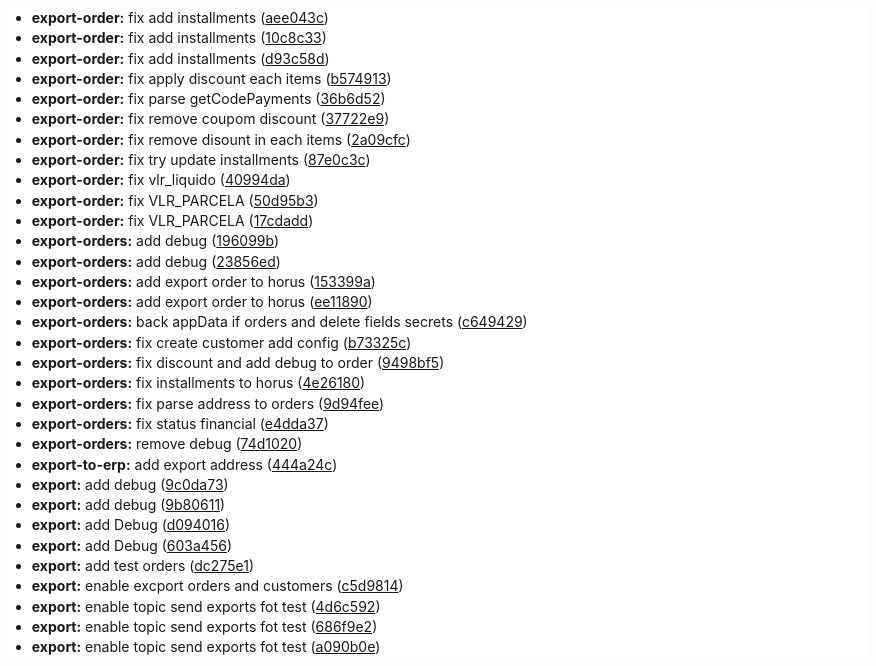 * **export-order:** fix add installments ([aee043c](https://github.com/ecomplus/application-starter/commit/aee043c170cde347b744f1d71a9cb34b4f8e93d6))
* **export-order:** fix add installments ([10c8c33](https://github.com/ecomplus/application-starter/commit/10c8c3330d9c7dd65659c580866fcbc759e84e7c))
* **export-order:** fix add installments ([d93c58d](https://github.com/ecomplus/application-starter/commit/d93c58d883454cd202b913b94e52cdd3f4ff8684))
* **export-order:** fix apply discount each items ([b574913](https://github.com/ecomplus/application-starter/commit/b574913b699393a02841454ecb4507232e6e3081))
* **export-order:** fix parse getCodePayments ([36b6d52](https://github.com/ecomplus/application-starter/commit/36b6d52e5c5bfa5ce6ebb1b678990c2f39c48595))
* **export-order:** fix remove coupom discount ([37722e9](https://github.com/ecomplus/application-starter/commit/37722e9d91c7f56c17a6e1ee03e09623a9a6939d))
* **export-order:** fix remove disount in each items ([2a09cfc](https://github.com/ecomplus/application-starter/commit/2a09cfc55f5f59e2e29f6e4ebe64a344619ebc22))
* **export-order:** fix try update installments ([87e0c3c](https://github.com/ecomplus/application-starter/commit/87e0c3c593c4e90721137063d8c5e78b206869ab))
* **export-order:** fix vlr_liquido ([40994da](https://github.com/ecomplus/application-starter/commit/40994da66ee62741df4cb4189b806df33b8295f2))
* **export-order:** fix VLR_PARCELA ([50d95b3](https://github.com/ecomplus/application-starter/commit/50d95b31dc31d68a12e7f3ecbdc58835ddcedece))
* **export-order:** fix VLR_PARCELA ([17cdadd](https://github.com/ecomplus/application-starter/commit/17cdadd42e0deb8e71e4b9d0a75f5041a69ff0ad))
* **export-orders:** add debug ([196099b](https://github.com/ecomplus/application-starter/commit/196099b3614511f990b4fc15d6cfe70154eeb6e1))
* **export-orders:** add debug ([23856ed](https://github.com/ecomplus/application-starter/commit/23856ed3dd556c53e482afa2986862e3c7cecab5))
* **export-orders:** add export order to horus ([153399a](https://github.com/ecomplus/application-starter/commit/153399a2761ce40525175b9f7f5c6aac85e31851))
* **export-orders:** add export order to horus ([ee11890](https://github.com/ecomplus/application-starter/commit/ee11890126e301e5ecdc87802ecfb332370f7b1f))
* **export-orders:** back appData if orders and delete fields secrets ([c649429](https://github.com/ecomplus/application-starter/commit/c6494292954ff90a6fbe275f1e2e01633c093daa))
* **export-orders:** fix create customer add config ([b73325c](https://github.com/ecomplus/application-starter/commit/b73325c56d0535546fbad347f7e9fdc36c72ac17))
* **export-orders:** fix discount and add debug to order ([9498bf5](https://github.com/ecomplus/application-starter/commit/9498bf5c070c50bdfb8f90fe92f3c570005f4a0c))
* **export-orders:** fix installments to horus ([4e26180](https://github.com/ecomplus/application-starter/commit/4e26180681f748192ee02bc17bcc2943f003bdda))
* **export-orders:** fix parse address to orders ([9d94fee](https://github.com/ecomplus/application-starter/commit/9d94fee7e7762cb519e4408e478d8f8e6e26d959))
* **export-orders:** fix status financial ([e4dda37](https://github.com/ecomplus/application-starter/commit/e4dda378f9f0118e4ca4b39372d8ceb4ac43c55f))
* **export-orders:** remove debug ([74d1020](https://github.com/ecomplus/application-starter/commit/74d102015b0c41465bfe88b4e5776e8492854833))
* **export-to-erp:** add export address ([444a24c](https://github.com/ecomplus/application-starter/commit/444a24c49f37c24124864f1b4950d14b43e427a7))
* **export:** add debug ([9c0da73](https://github.com/ecomplus/application-starter/commit/9c0da735ae7fa357a20850645de7b8f2270f6ef5))
* **export:** add debug ([9b80611](https://github.com/ecomplus/application-starter/commit/9b806110b45f59444ec3c015086de9a611c9b7d4))
* **export:** add Debug ([d094016](https://github.com/ecomplus/application-starter/commit/d0940164954e553078393168106dee9a45c394f4))
* **export:** add Debug ([603a456](https://github.com/ecomplus/application-starter/commit/603a456ce5446da08cdd00a70608cb9226399176))
* **export:** add test orders ([dc275e1](https://github.com/ecomplus/application-starter/commit/dc275e129b8f387b9de8ceb1840aac7930a50b57))
* **export:** enable excport orders and customers ([c5d9814](https://github.com/ecomplus/application-starter/commit/c5d9814c4396d6d085a491250d116a6f745d4ad9))
* **export:** enable topic send exports fot test ([4d6c592](https://github.com/ecomplus/application-starter/commit/4d6c592bf22886f4df1bd5f7b82c68f9ee924b01))
* **export:** enable topic send exports fot test ([686f9e2](https://github.com/ecomplus/application-starter/commit/686f9e2596d9611e59c7d613b27eb2afe3e1718f))
* **export:** enable topic send exports fot test ([a090b0e](https://github.com/ecomplus/application-starter/commit/a090b0e1179ef305fcc341c8247d456578f7cdcd))